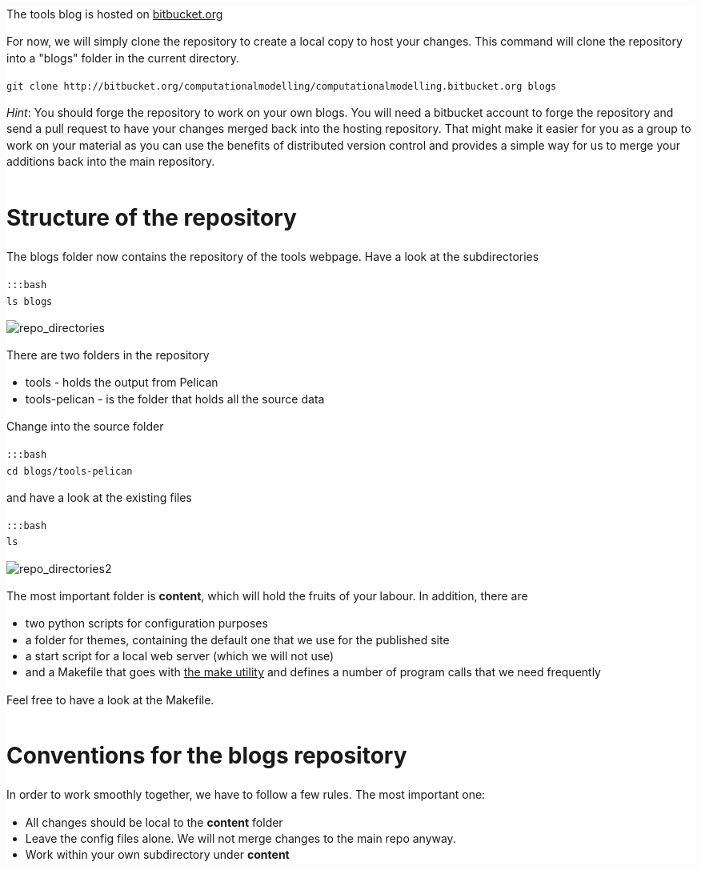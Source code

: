 The tools blog is hosted on [bitbucket.org](http://www.bitbucket.org)  

For now, we will simply clone the repository to create a local copy to host your changes. This command will clone the repository into a "blogs" folder in the current directory.
	
	git clone http://bitbucket.org/computationalmodelling/computationalmodelling.bitbucket.org blogs

*Hint*: You should forge the repository to work on your own blogs. You will need a bitbucket account to forge the repository and send a pull request to have your changes merged back into the hosting repository. That might make it easier for you as a group to work on your material as you can use the benefits of distributed version control and provides a simple way for us to merge your additions back into the main repository.

# Structure of the repository

The blogs folder now contains the repository of the tools webpage. Have a look at the subdirectories

	:::bash
	ls blogs
	
![repo_directories]({filename}/pelican-basics/images/repo_structure.png)

There are two folders in the repository

* tools - holds the output from Pelican 
* tools-pelican - is the folder that holds all the source data

Change into the source folder

	:::bash
	cd blogs/tools-pelican
	
and have a look at the existing files

	:::bash
	ls
	
![repo_directories2]({filename}/pelican-basics/images/repo_structure2.png)

The most important folder is **content**, which will hold the fruits of your labour. In addition, there are

* two python scripts for configuration purposes
* a folder for themes, containing the default one that we use for the published site
* a start script for a local web server (which we will not use)
* and a Makefile that goes with [the make utility](http://www.gnu.org/software/make/) and defines a number of program calls that we need frequently

Feel free to have a look at the Makefile.

# Conventions for the blogs repository

In order to work smoothly together, we have to follow a few rules. The most important one:

* All changes should be local to the **content** folder
* Leave the config files alone. We will not merge changes to the main repo anyway.
* Work within your own subdirectory under **content**
